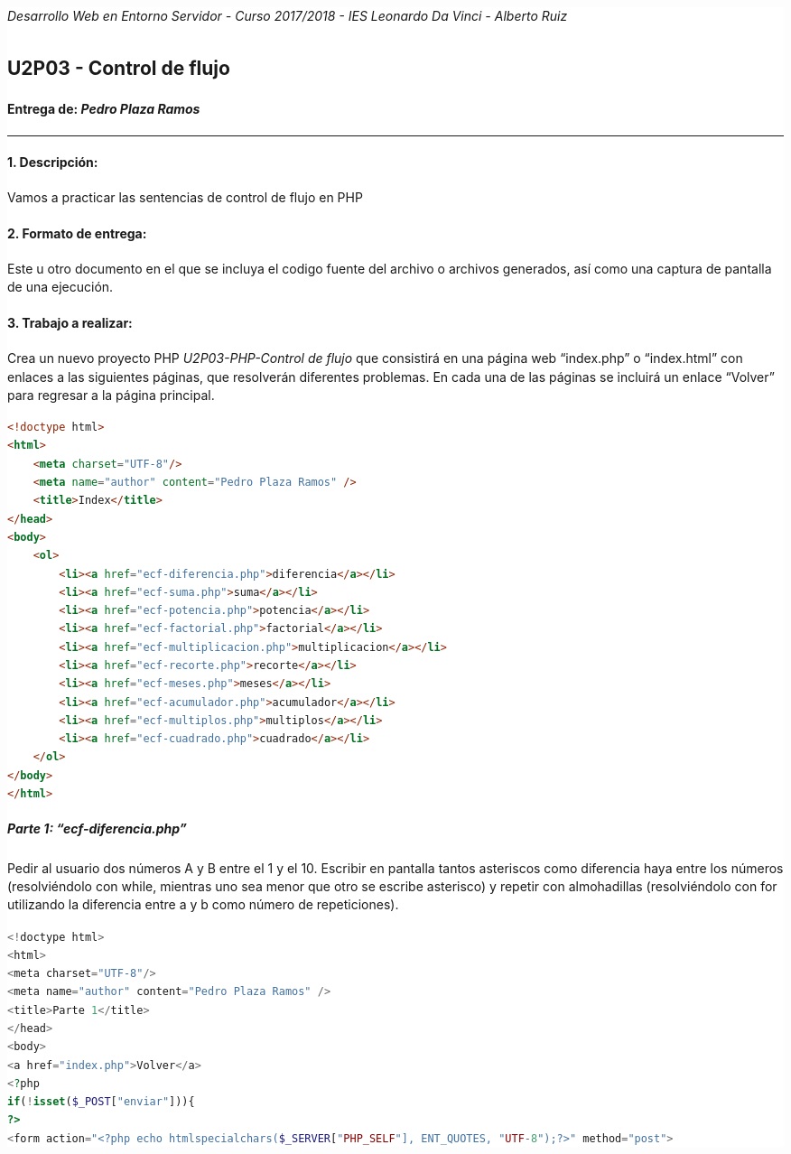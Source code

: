 ###### *Desarrollo Web en Entorno Servidor - Curso 2017/2018 - IES Leonardo Da Vinci - Alberto Ruiz*
## U2P03 - Control de flujo
#### Entrega de: *Pedro Plaza Ramos*
----
#### 1. Descripción:

Vamos a practicar las sentencias de control de flujo en PHP

#### 2. Formato de entrega:

Este u otro documento en el que se incluya el codigo fuente del archivo o archivos generados, así como una captura de pantalla de una ejecución.

#### 3. Trabajo a realizar:

Crea un nuevo proyecto PHP *U2P03-PHP-Control de flujo* que consistirá en una página web “index.php” o “index.html” con enlaces a las siguientes páginas, que resolverán diferentes problemas. En cada una de las páginas se incluirá un enlace “Volver” para regresar a la página principal.
```html
<!doctype html>
<html>
    <meta charset="UTF-8"/>
    <meta name="author" content="Pedro Plaza Ramos" />
    <title>Index</title>
</head>
<body>
    <ol>
        <li><a href="ecf-diferencia.php">diferencia</a></li>
        <li><a href="ecf-suma.php">suma</a></li>
        <li><a href="ecf-potencia.php">potencia</a></li>
        <li><a href="ecf-factorial.php">factorial</a></li>
        <li><a href="ecf-multiplicacion.php">multiplicacion</a></li>
        <li><a href="ecf-recorte.php">recorte</a></li>
        <li><a href="ecf-meses.php">meses</a></li>
        <li><a href="ecf-acumulador.php">acumulador</a></li>
        <li><a href="ecf-multiplos.php">multiplos</a></li>
        <li><a href="ecf-cuadrado.php">cuadrado</a></li>
    </ol>
</body>
</html>
```
##### Parte 1: “ecf-diferencia.php”


Pedir al usuario dos números A y B entre el 1 y el 10. Escribir en pantalla tantos asteriscos como diferencia haya entre los números (resolviéndolo con while, mientras uno sea menor que otro se escribe asterisco) y repetir con almohadillas (resolviéndolo con for utilizando la diferencia entre a y b como número de repeticiones).
```PHP
<!doctype html>
<html>
<meta charset="UTF-8"/>
<meta name="author" content="Pedro Plaza Ramos" />
<title>Parte 1</title>
</head>
<body>
<a href="index.php">Volver</a>
<?php
if(!isset($_POST["enviar"])){
?>
<form action="<?php echo htmlspecialchars($_SERVER["PHP_SELF"], ENT_QUOTES, "UTF-8");?>" method="post">
```